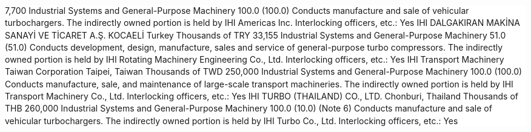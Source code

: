 7,700
Industrial Systems and 
General-Purpose 
Machinery
100.0
(100.0)
Conducts manufacture and sale of vehicular 
turbochargers.
The indirectly owned portion is held by IHI 
Americas Inc.
Interlocking officers, etc.: Yes
IHI DALGAKIRAN 
MAKİNA SANAYİ VE 
TİCARET A.Ş.
KOCAELİ
Turkey
Thousands of 
TRY
33,155
Industrial Systems and 
General-Purpose 
Machinery
51.0
(51.0)
Conducts development, design, manufacture, sales 
and service of general-purpose turbo compressors.
The indirectly owned portion is held by IHI 
Rotating Machinery Engineering Co., Ltd.
Interlocking officers, etc.: Yes
IHI Transport Machinery 
Taiwan Corporation
Taipei,
Taiwan
Thousands of 
TWD
250,000
Industrial Systems and 
General-Purpose 
Machinery
100.0
(100.0)
Conducts manufacture, sale, and maintenance of 
large-scale transport machineries.
The indirectly owned portion is held by IHI 
Transport Machinery Co., Ltd.
Interlocking officers, etc.: Yes
IHI TURBO (THAILAND) 
CO., LTD.
Chonburi, 
Thailand
Thousands of 
THB
260,000
Industrial Systems and 
General-Purpose 
Machinery
100.0
(10.0)
(Note 6)
Conducts manufacture and sale of vehicular 
turbochargers.
The indirectly owned portion is held by IHI Turbo 
Co., Ltd.
Interlocking officers, etc.: Yes